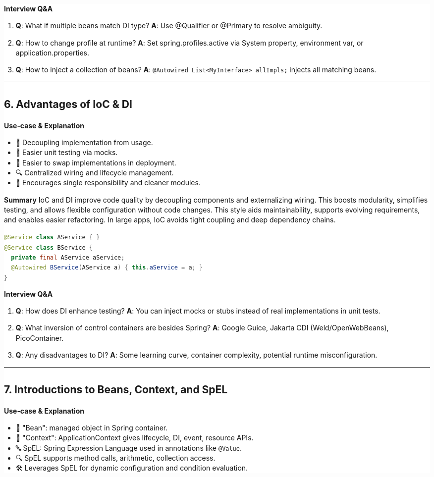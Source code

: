 **Interview Q\&A**

1. **Q**: What if multiple beans match DI type?
   **A**: Use @Qualifier or @Primary to resolve ambiguity.

2. **Q**: How to change profile at runtime?
   **A**: Set spring.profiles.active via System property, environment var, or application.properties.

3. **Q**: How to inject a collection of beans?
   **A**: `@Autowired List<MyInterface> allImpls;` injects all matching beans.

---

## 6. Advantages of IoC & DI

**Use‑case & Explanation**

* 🔁 Decoupling implementation from usage.
* 🧪 Easier unit testing via mocks.
* 🔄 Easier to swap implementations in deployment.
* 🔍 Centralized wiring and lifecycle management.
* 🌱 Encourages single responsibility and cleaner modules.

**Summary**
IoC and DI improve code quality by decoupling components and externalizing wiring. This boosts modularity, simplifies testing, and allows flexible configuration without code changes. This style aids maintainability, supports evolving requirements, and enables easier refactoring. In large apps, IoC avoids tight coupling and deep dependency chains.

```java
@Service class AService { }
@Service class BService {
  private final AService aService;
  @Autowired BService(AService a) { this.aService = a; }
}
```

**Interview Q\&A**

1. **Q**: How does DI enhance testing?
   **A**: You can inject mocks or stubs instead of real implementations in unit tests.

2. **Q**: What inversion of control containers are besides Spring?
   **A**: Google Guice, Jakarta CDI (Weld/OpenWebBeans), PicoContainer.

3. **Q**: Any disadvantages to DI?
   **A**: Some learning curve, container complexity, potential runtime misconfiguration.

---

## 7. Introductions to Beans, Context, and SpEL

**Use‑case & Explanation**

* 🧩 "Bean": managed object in Spring container.
* 🌳 "Context": ApplicationContext gives lifecycle, DI, event, resource APIs.
* 🔤 SpEL: Spring Expression Language used in annotations like `@Value`.
* 🔍 SpEL supports method calls, arithmetic, collection access.
* 🛠️ Leverages SpEL for dynamic configuration and condition evaluation.

